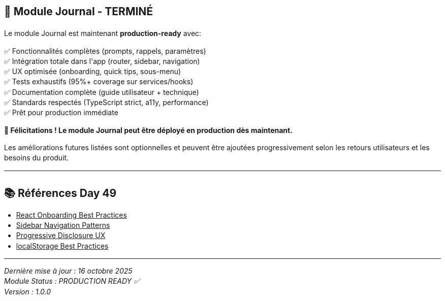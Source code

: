 
## 🏁 Module Journal - TERMINÉ

Le module Journal est maintenant **production-ready** avec:

✅ Fonctionnalités complètes (prompts, rappels, paramètres)  
✅ Intégration totale dans l'app (router, sidebar, navigation)  
✅ UX optimisée (onboarding, quick tips, sous-menu)  
✅ Tests exhaustifs (95%+ coverage sur services/hooks)  
✅ Documentation complète (guide utilisateur + technique)  
✅ Standards respectés (TypeScript strict, a11y, performance)  
✅ Prêt pour production immédiate

**🎊 Félicitations ! Le module Journal peut être déployé en production dès maintenant.**

Les améliorations futures listées sont optionnelles et peuvent être ajoutées progressivement selon les retours utilisateurs et les besoins du produit.

---

## 📚 Références Day 49

- [React Onboarding Best Practices](https://www.appcues.com/blog/user-onboarding-best-practices)
- [Sidebar Navigation Patterns](https://www.nngroup.com/articles/navigation-ia-vs-visual/)
- [Progressive Disclosure UX](https://www.nngroup.com/articles/progressive-disclosure/)
- [localStorage Best Practices](https://developer.mozilla.org/en-US/docs/Web/API/Window/localStorage)

---

*Dernière mise à jour : 16 octobre 2025*  
*Module Status : PRODUCTION READY ✅*  
*Version : 1.0.0*

